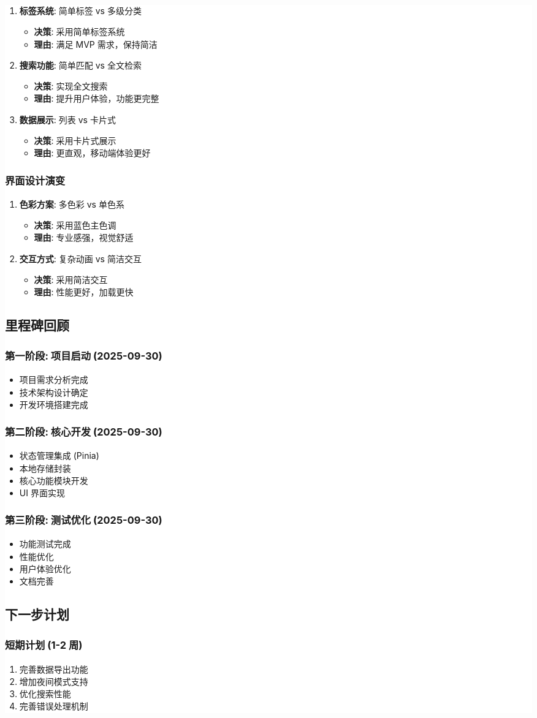 1. **标签系统**: 简单标签 vs 多级分类

   - **决策**: 采用简单标签系统
   - **理由**: 满足 MVP 需求，保持简洁

2. **搜索功能**: 简单匹配 vs 全文检索

   - **决策**: 实现全文搜索
   - **理由**: 提升用户体验，功能更完整

3. **数据展示**: 列表 vs 卡片式
   - **决策**: 采用卡片式展示
   - **理由**: 更直观，移动端体验更好

### 界面设计演变

1. **色彩方案**: 多色彩 vs 单色系

   - **决策**: 采用蓝色主色调
   - **理由**: 专业感强，视觉舒适

2. **交互方式**: 复杂动画 vs 简洁交互
   - **决策**: 采用简洁交互
   - **理由**: 性能更好，加载更快

## 里程碑回顾

### 第一阶段: 项目启动 (2025-09-30)

- 项目需求分析完成
- 技术架构设计确定
- 开发环境搭建完成

### 第二阶段: 核心开发 (2025-09-30)

- 状态管理集成 (Pinia)
- 本地存储封装
- 核心功能模块开发
- UI 界面实现

### 第三阶段: 测试优化 (2025-09-30)

- 功能测试完成
- 性能优化
- 用户体验优化
- 文档完善

## 下一步计划

### 短期计划 (1-2 周)

1. 完善数据导出功能
2. 增加夜间模式支持
3. 优化搜索性能
4. 完善错误处理机制
